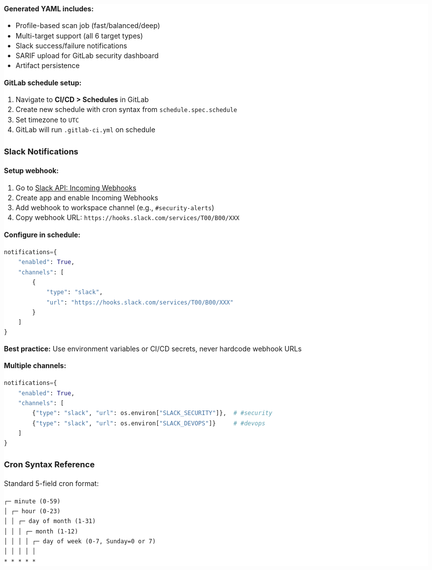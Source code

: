 **Generated YAML includes:**

- Profile-based scan job (fast/balanced/deep)
- Multi-target support (all 6 target types)
- Slack success/failure notifications
- SARIF upload for GitLab security dashboard
- Artifact persistence

**GitLab schedule setup:**

1. Navigate to **CI/CD > Schedules** in GitLab
2. Create new schedule with cron syntax from `schedule.spec.schedule`
3. Set timezone to `UTC`
4. GitLab will run `.gitlab-ci.yml` on schedule

### Slack Notifications

**Setup webhook:**

1. Go to [Slack API: Incoming Webhooks](https://api.slack.com/messaging/webhooks)
2. Create app and enable Incoming Webhooks
3. Add webhook to workspace channel (e.g., `#security-alerts`)
4. Copy webhook URL: `https://hooks.slack.com/services/T00/B00/XXX`

**Configure in schedule:**

```python
notifications={
    "enabled": True,
    "channels": [
        {
            "type": "slack",
            "url": "https://hooks.slack.com/services/T00/B00/XXX"
        }
    ]
}
```

**Best practice:** Use environment variables or CI/CD secrets, never hardcode webhook URLs

**Multiple channels:**

```python
notifications={
    "enabled": True,
    "channels": [
        {"type": "slack", "url": os.environ["SLACK_SECURITY"]},  # #security
        {"type": "slack", "url": os.environ["SLACK_DEVOPS"]}     # #devops
    ]
}
```

### Cron Syntax Reference

Standard 5-field cron format:

```text
┌─ minute (0-59)
│ ┌─ hour (0-23)
│ │ ┌─ day of month (1-31)
│ │ │ ┌─ month (1-12)
│ │ │ │ ┌─ day of week (0-7, Sunday=0 or 7)
│ │ │ │ │
* * * * *
```
